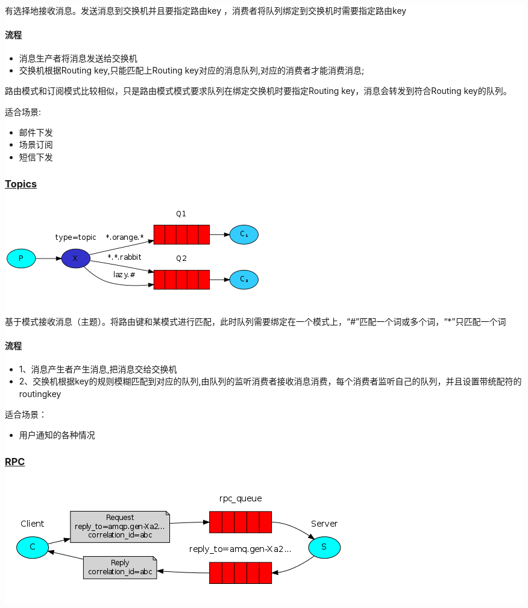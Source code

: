 有选择地接收消息。发送消息到交换机并且要指定路由key ，消费者将队列绑定到交换机时需要指定路由key

#### 流程

- 消息生产者将消息发送给交换机
- 交换机根据Routing key,只能匹配上Routing key对应的消息队列,对应的消费者才能消费消息;

路由模式和订阅模式比较相似，只是路由模式模式要求队列在绑定交换机时要指定Routing key，消息会转发到符合Routing key的队列。

适合场景:

- 邮件下发
- 场景订阅
- 短信下发

### [Topics](https://www.rabbitmq.com/tutorials/tutorial-five-python.html)

![Topics](./MessageQueue-RabbitMQ/Topics.png)

基于模式接收消息（主题）。将路由键和某模式进行匹配，此时队列需要绑定在一个模式上，“#”匹配一个词或多个词，“*”只匹配一个词

#### 流程

- 1、消息产生者产生消息,把消息交给交换机
- 2、交换机根据key的规则模糊匹配到对应的队列,由队列的监听消费者接收消息消费，每个消费者监听自己的队列，并且设置带统配符的routingkey

适合场景：

- 用户通知的各种情况

### [RPC](https://www.rabbitmq.com/tutorials/tutorial-six-python.html)

![RPC](./MessageQueue-RabbitMQ/RPC.png)
